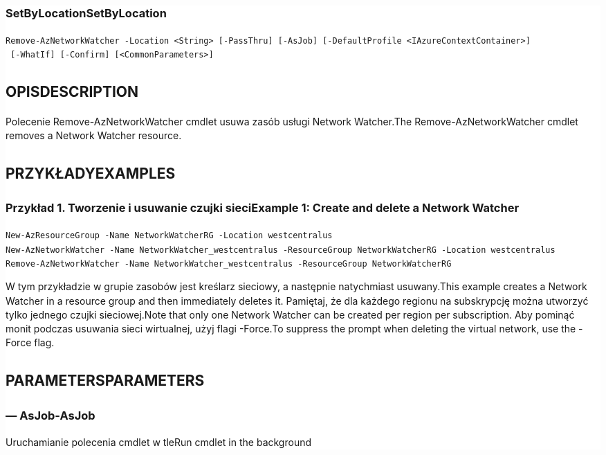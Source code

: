 ### <span data-ttu-id="47086-107">SetByLocation</span><span class="sxs-lookup"><span data-stu-id="47086-107">SetByLocation</span></span>
```
Remove-AzNetworkWatcher -Location <String> [-PassThru] [-AsJob] [-DefaultProfile <IAzureContextContainer>]
 [-WhatIf] [-Confirm] [<CommonParameters>]
```

## <span data-ttu-id="47086-108">OPIS</span><span class="sxs-lookup"><span data-stu-id="47086-108">DESCRIPTION</span></span>
<span data-ttu-id="47086-109">Polecenie Remove-AzNetworkWatcher cmdlet usuwa zasób usługi Network Watcher.</span><span class="sxs-lookup"><span data-stu-id="47086-109">The Remove-AzNetworkWatcher cmdlet removes a Network Watcher resource.</span></span>

## <span data-ttu-id="47086-110">PRZYKŁADY</span><span class="sxs-lookup"><span data-stu-id="47086-110">EXAMPLES</span></span>

### <span data-ttu-id="47086-111">Przykład 1. Tworzenie i usuwanie czujki sieci</span><span class="sxs-lookup"><span data-stu-id="47086-111">Example 1: Create and delete a Network Watcher</span></span>
```
New-AzResourceGroup -Name NetworkWatcherRG -Location westcentralus
New-AzNetworkWatcher -Name NetworkWatcher_westcentralus -ResourceGroup NetworkWatcherRG -Location westcentralus
Remove-AzNetworkWatcher -Name NetworkWatcher_westcentralus -ResourceGroup NetworkWatcherRG
```

<span data-ttu-id="47086-112">W tym przykładzie w grupie zasobów jest kreślarz sieciowy, a następnie natychmiast usuwany.</span><span class="sxs-lookup"><span data-stu-id="47086-112">This example creates a Network Watcher in a resource group and then immediately deletes it.</span></span> <span data-ttu-id="47086-113">Pamiętaj, że dla każdego regionu na subskrypcję można utworzyć tylko jednego czujki sieciowej.</span><span class="sxs-lookup"><span data-stu-id="47086-113">Note that only one Network Watcher can be created per region per subscription.</span></span>
<span data-ttu-id="47086-114">Aby pominąć monit podczas usuwania sieci wirtualnej, użyj flagi -Force.</span><span class="sxs-lookup"><span data-stu-id="47086-114">To suppress the prompt when deleting the virtual network, use the -Force flag.</span></span>

## <span data-ttu-id="47086-115">PARAMETERS</span><span class="sxs-lookup"><span data-stu-id="47086-115">PARAMETERS</span></span>

### <span data-ttu-id="47086-116">— AsJob</span><span class="sxs-lookup"><span data-stu-id="47086-116">-AsJob</span></span>
<span data-ttu-id="47086-117">Uruchamianie polecenia cmdlet w tle</span><span class="sxs-lookup"><span data-stu-id="47086-117">Run cmdlet in the background</span></span>
